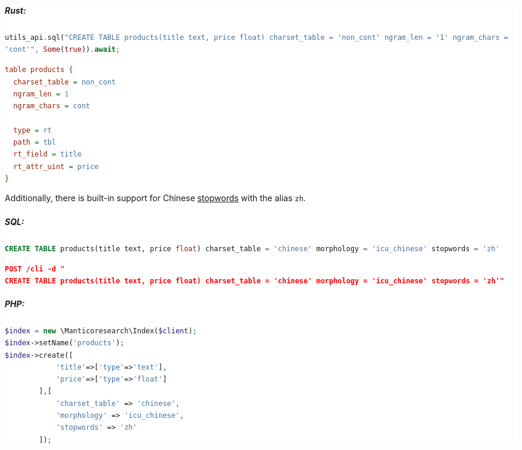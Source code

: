 
##### Rust:



```rust
utils_api.sql("CREATE TABLE products(title text, price float) charset_table = 'non_cont' ngram_len = '1' ngram_chars = 'cont'", Some(true)).await;
```



```ini
table products {
  charset_table = non_cont
  ngram_len = 1
  ngram_chars = cont

  type = rt
  path = tbl
  rt_field = title
  rt_attr_uint = price
}
```



Additionally, there is built-in support for Chinese [stopwords](../../Creating_a_table/NLP_and_tokenization/Ignoring_stop-words.md#stopwords)  with the alias `zh`.



##### SQL:



```sql
CREATE TABLE products(title text, price float) charset_table = 'chinese' morphology = 'icu_chinese' stopwords = 'zh'
```



```JSON
POST /cli -d "
CREATE TABLE products(title text, price float) charset_table = 'chinese' morphology = 'icu_chinese' stopwords = 'zh'"
```

##### PHP:


```php
$index = new \Manticoresearch\Index($client);
$index->setName('products');
$index->create([
            'title'=>['type'=>'text'],
            'price'=>['type'=>'float']
        ],[
            'charset_table' => 'chinese',
            'morphology' => 'icu_chinese',
            'stopwords' => 'zh'
        ]);
```
